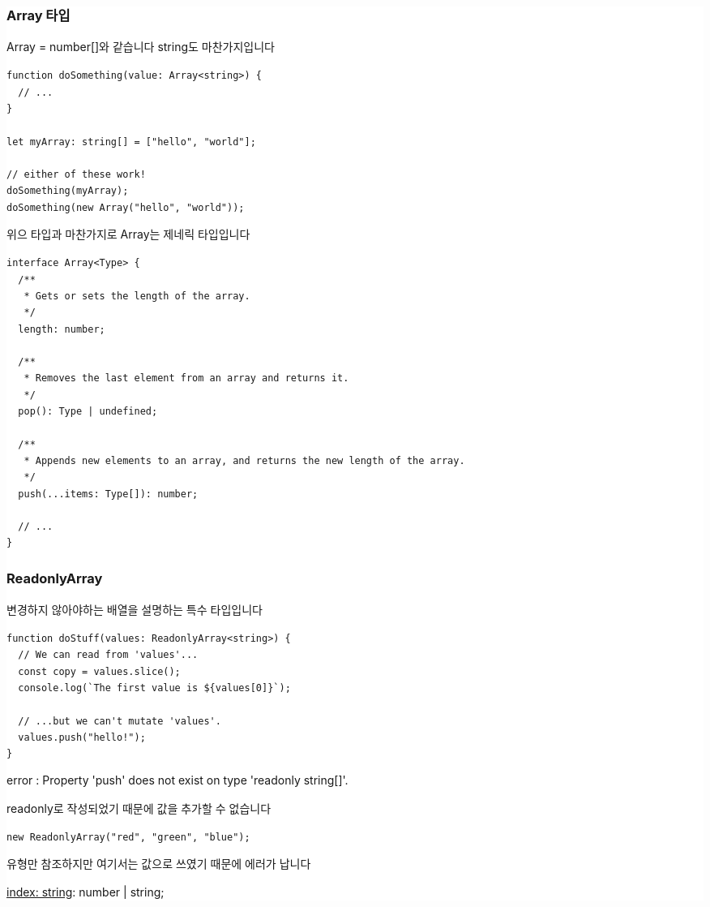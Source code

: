 ### Array 타입
Array<number> = number[]와 같습니다 string도 마찬가지입니다
```tsx
function doSomething(value: Array<string>) {
  // ...
}
 
let myArray: string[] = ["hello", "world"];
 
// either of these work!
doSomething(myArray);
doSomething(new Array("hello", "world"));
```

위으 타입과 마찬가지로 Array는 제네릭 타입입니다
```tsx
interface Array<Type> {
  /**
   * Gets or sets the length of the array.
   */
  length: number;
 
  /**
   * Removes the last element from an array and returns it.
   */
  pop(): Type | undefined;
 
  /**
   * Appends new elements to an array, and returns the new length of the array.
   */
  push(...items: Type[]): number;
 
  // ...
}
```

### ReadonlyArray
변경하지 않아야하는 배열을 설명하는 특수 타입입니다
```tsx
function doStuff(values: ReadonlyArray<string>) {
  // We can read from 'values'...
  const copy = values.slice();
  console.log(`The first value is ${values[0]}`);
 
  // ...but we can't mutate 'values'.
  values.push("hello!");
}
```
error : Property 'push' does not exist on type 'readonly string[]'.

readonly로 작성되었기 때문에 값을 추가할 수 없습니다 

```tsx
new ReadonlyArray("red", "green", "blue");
```
유형만 참조하지만 여기서는 값으로 쓰였기 때문에 에러가 납니다 


  [index: number]: string;
  [index: string]: number;
  [index: string]: number | string;